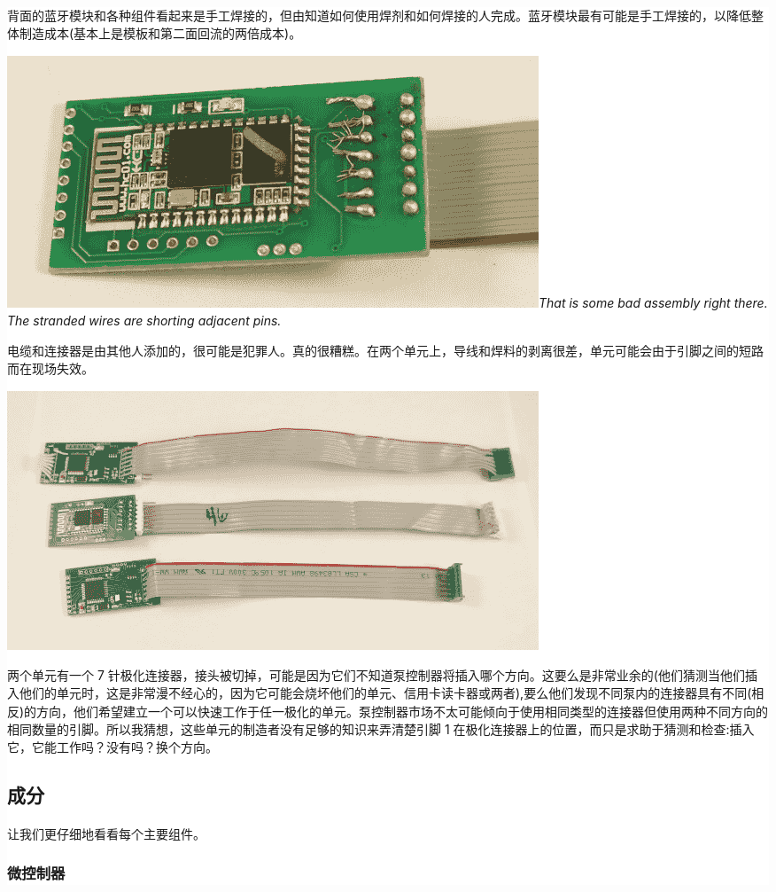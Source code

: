 背面的蓝牙模块和各种组件看起来是手工焊接的，但由知道如何使用焊剂和如何焊接的人完成。蓝牙模块最有可能是手工焊接的，以降低整体制造成本(基本上是模板和第二面回流的两倍成本)。

[![Bad Skimmer Soldering](img/795427afb5bb94e330179e92cf3c5527.png)](https://cdn.sparkfun.com/assets/learn_tutorials/6/9/4/Gas_Pump_Skimmer_Bad_Soldering.jpg)*That is some bad assembly right there. The stranded wires are shorting adjacent pins.*

电缆和连接器是由其他人添加的，很可能是犯罪人。真的很糟糕。在两个单元上，导线和焊料的剥离很差，单元可能会由于引脚之间的短路而在现场失效。

[![Skimmers with external connectors](img/5d6790283a19b6671e8abb3dd1fb1459.png)](https://cdn.sparkfun.com/assets/learn_tutorials/6/9/4/Skimmers-Main.jpg)

两个单元有一个 7 针极化连接器，接头被切掉，可能是因为它们不知道泵控制器将插入哪个方向。这要么是非常业余的(他们猜测当他们插入他们的单元时，这是非常漫不经心的，因为它可能会烧坏他们的单元、信用卡读卡器或两者),要么他们发现不同泵内的连接器具有不同(相反)的方向，他们希望建立一个可以快速工作于任一极化的单元。泵控制器市场不太可能倾向于使用相同类型的连接器但使用两种不同方向的相同数量的引脚。所以我猜想，这些单元的制造者没有足够的知识来弄清楚引脚 1 在极化连接器上的位置，而只是求助于猜测和检查:插入它，它能工作吗？没有吗？换个方向。

## 成分

让我们更仔细地看看每个主要组件。

### 微控制器
